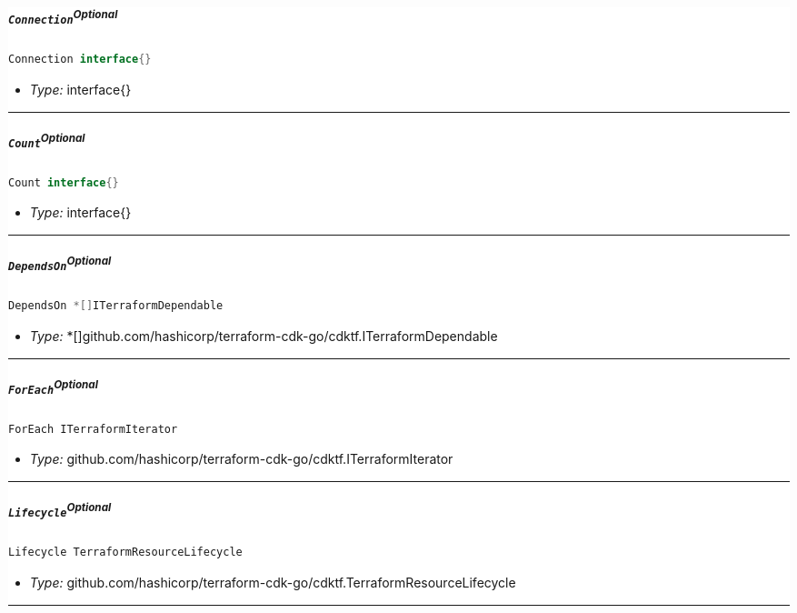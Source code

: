 
##### `Connection`<sup>Optional</sup> <a name="Connection" id="rhizo-co-terraform-provider-oci.coreDefaultDhcpOptions.CoreDefaultDhcpOptionsConfig.property.connection"></a>

```go
Connection interface{}
```

- *Type:* interface{}

---

##### `Count`<sup>Optional</sup> <a name="Count" id="rhizo-co-terraform-provider-oci.coreDefaultDhcpOptions.CoreDefaultDhcpOptionsConfig.property.count"></a>

```go
Count interface{}
```

- *Type:* interface{}

---

##### `DependsOn`<sup>Optional</sup> <a name="DependsOn" id="rhizo-co-terraform-provider-oci.coreDefaultDhcpOptions.CoreDefaultDhcpOptionsConfig.property.dependsOn"></a>

```go
DependsOn *[]ITerraformDependable
```

- *Type:* *[]github.com/hashicorp/terraform-cdk-go/cdktf.ITerraformDependable

---

##### `ForEach`<sup>Optional</sup> <a name="ForEach" id="rhizo-co-terraform-provider-oci.coreDefaultDhcpOptions.CoreDefaultDhcpOptionsConfig.property.forEach"></a>

```go
ForEach ITerraformIterator
```

- *Type:* github.com/hashicorp/terraform-cdk-go/cdktf.ITerraformIterator

---

##### `Lifecycle`<sup>Optional</sup> <a name="Lifecycle" id="rhizo-co-terraform-provider-oci.coreDefaultDhcpOptions.CoreDefaultDhcpOptionsConfig.property.lifecycle"></a>

```go
Lifecycle TerraformResourceLifecycle
```

- *Type:* github.com/hashicorp/terraform-cdk-go/cdktf.TerraformResourceLifecycle

---
